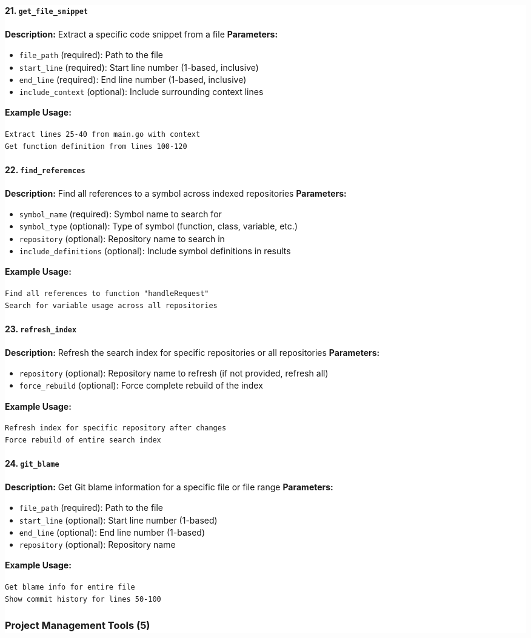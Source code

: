 #### 21. `get_file_snippet`
**Description:** Extract a specific code snippet from a file
**Parameters:**
- `file_path` (required): Path to the file
- `start_line` (required): Start line number (1-based, inclusive)
- `end_line` (required): End line number (1-based, inclusive)
- `include_context` (optional): Include surrounding context lines

**Example Usage:**
```
Extract lines 25-40 from main.go with context
Get function definition from lines 100-120
```

#### 22. `find_references`
**Description:** Find all references to a symbol across indexed repositories
**Parameters:**
- `symbol_name` (required): Symbol name to search for
- `symbol_type` (optional): Type of symbol (function, class, variable, etc.)
- `repository` (optional): Repository name to search in
- `include_definitions` (optional): Include symbol definitions in results

**Example Usage:**
```
Find all references to function "handleRequest"
Search for variable usage across all repositories
```

#### 23. `refresh_index`
**Description:** Refresh the search index for specific repositories or all repositories
**Parameters:**
- `repository` (optional): Repository name to refresh (if not provided, refresh all)
- `force_rebuild` (optional): Force complete rebuild of the index

**Example Usage:**
```
Refresh index for specific repository after changes
Force rebuild of entire search index
```

#### 24. `git_blame`
**Description:** Get Git blame information for a specific file or file range
**Parameters:**
- `file_path` (required): Path to the file
- `start_line` (optional): Start line number (1-based)
- `end_line` (optional): End line number (1-based)
- `repository` (optional): Repository name

**Example Usage:**
```
Get blame info for entire file
Show commit history for lines 50-100
```

### **Project Management Tools (5)**
